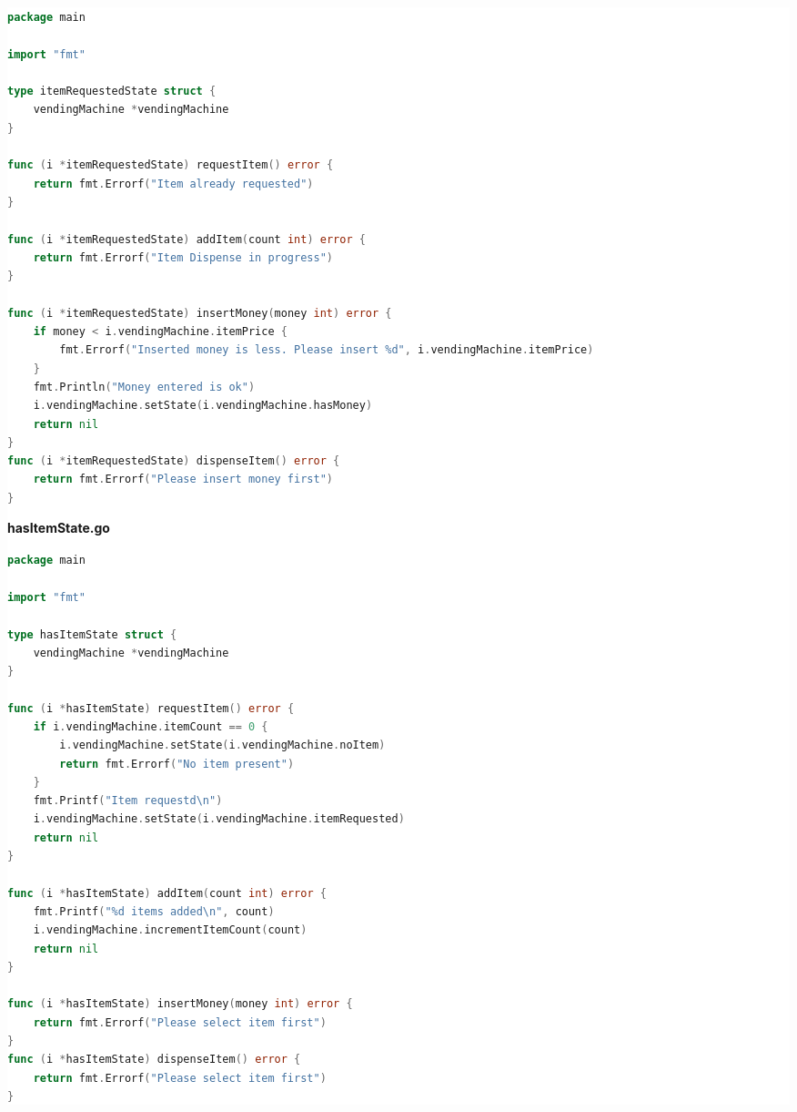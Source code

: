 ```go
package main

import "fmt"

type itemRequestedState struct {
    vendingMachine *vendingMachine
}

func (i *itemRequestedState) requestItem() error {
    return fmt.Errorf("Item already requested")
}

func (i *itemRequestedState) addItem(count int) error {
    return fmt.Errorf("Item Dispense in progress")
}

func (i *itemRequestedState) insertMoney(money int) error {
    if money < i.vendingMachine.itemPrice {
        fmt.Errorf("Inserted money is less. Please insert %d", i.vendingMachine.itemPrice)
    }
    fmt.Println("Money entered is ok")
    i.vendingMachine.setState(i.vendingMachine.hasMoney)
    return nil
}
func (i *itemRequestedState) dispenseItem() error {
    return fmt.Errorf("Please insert money first")
}
```

**hasItemState.go**

```go
package main

import "fmt"

type hasItemState struct {
    vendingMachine *vendingMachine
}

func (i *hasItemState) requestItem() error {
    if i.vendingMachine.itemCount == 0 {
        i.vendingMachine.setState(i.vendingMachine.noItem)
        return fmt.Errorf("No item present")
    }
    fmt.Printf("Item requestd\n")
    i.vendingMachine.setState(i.vendingMachine.itemRequested)
    return nil
}

func (i *hasItemState) addItem(count int) error {
    fmt.Printf("%d items added\n", count)
    i.vendingMachine.incrementItemCount(count)
    return nil
}

func (i *hasItemState) insertMoney(money int) error {
    return fmt.Errorf("Please select item first")
}
func (i *hasItemState) dispenseItem() error {
    return fmt.Errorf("Please select item first")
}
```
